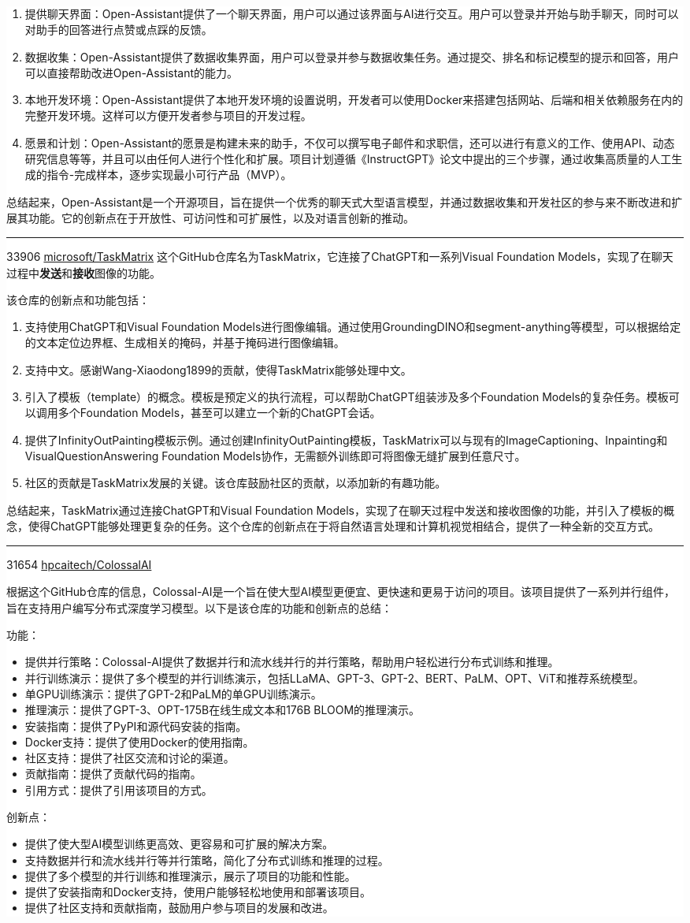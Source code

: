 1. 提供聊天界面：Open-Assistant提供了一个聊天界面，用户可以通过该界面与AI进行交互。用户可以登录并开始与助手聊天，同时可以对助手的回答进行点赞或点踩的反馈。

2. 数据收集：Open-Assistant提供了数据收集界面，用户可以登录并参与数据收集任务。通过提交、排名和标记模型的提示和回答，用户可以直接帮助改进Open-Assistant的能力。

3. 本地开发环境：Open-Assistant提供了本地开发环境的设置说明，开发者可以使用Docker来搭建包括网站、后端和相关依赖服务在内的完整开发环境。这样可以方便开发者参与项目的开发过程。

4. 愿景和计划：Open-Assistant的愿景是构建未来的助手，不仅可以撰写电子邮件和求职信，还可以进行有意义的工作、使用API、动态研究信息等等，并且可以由任何人进行个性化和扩展。项目计划遵循《InstructGPT》论文中提出的三个步骤，通过收集高质量的人工生成的指令-完成样本，逐步实现最小可行产品（MVP）。

总结起来，Open-Assistant是一个开源项目，旨在提供一个优秀的聊天式大型语言模型，并通过数据收集和开发社区的参与来不断改进和扩展其功能。它的创新点在于开放性、可访问性和可扩展性，以及对语言创新的推动。

---

33906 [microsoft/TaskMatrix](https://github.com/microsoft/TaskMatrix)
这个GitHub仓库名为TaskMatrix，它连接了ChatGPT和一系列Visual Foundation Models，实现了在聊天过程中**发送**和**接收**图像的功能。

该仓库的创新点和功能包括：

1. 支持使用ChatGPT和Visual Foundation Models进行图像编辑。通过使用GroundingDINO和segment-anything等模型，可以根据给定的文本定位边界框、生成相关的掩码，并基于掩码进行图像编辑。

2. 支持中文。感谢Wang-Xiaodong1899的贡献，使得TaskMatrix能够处理中文。

3. 引入了模板（template）的概念。模板是预定义的执行流程，可以帮助ChatGPT组装涉及多个Foundation Models的复杂任务。模板可以调用多个Foundation Models，甚至可以建立一个新的ChatGPT会话。

4. 提供了InfinityOutPainting模板示例。通过创建InfinityOutPainting模板，TaskMatrix可以与现有的ImageCaptioning、Inpainting和VisualQuestionAnswering Foundation Models协作，无需额外训练即可将图像无缝扩展到任意尺寸。

5. 社区的贡献是TaskMatrix发展的关键。该仓库鼓励社区的贡献，以添加新的有趣功能。

总结起来，TaskMatrix通过连接ChatGPT和Visual Foundation Models，实现了在聊天过程中发送和接收图像的功能，并引入了模板的概念，使得ChatGPT能够处理更复杂的任务。这个仓库的创新点在于将自然语言处理和计算机视觉相结合，提供了一种全新的交互方式。

---

31654 [hpcaitech/ColossalAI](https://github.com/hpcaitech/ColossalAI)

根据这个GitHub仓库的信息，Colossal-AI是一个旨在使大型AI模型更便宜、更快速和更易于访问的项目。该项目提供了一系列并行组件，旨在支持用户编写分布式深度学习模型。以下是该仓库的功能和创新点的总结：

功能：
- 提供并行策略：Colossal-AI提供了数据并行和流水线并行的并行策略，帮助用户轻松进行分布式训练和推理。
- 并行训练演示：提供了多个模型的并行训练演示，包括LLaMA、GPT-3、GPT-2、BERT、PaLM、OPT、ViT和推荐系统模型。
- 单GPU训练演示：提供了GPT-2和PaLM的单GPU训练演示。
- 推理演示：提供了GPT-3、OPT-175B在线生成文本和176B BLOOM的推理演示。
- 安装指南：提供了PyPI和源代码安装的指南。
- Docker支持：提供了使用Docker的使用指南。
- 社区支持：提供了社区交流和讨论的渠道。
- 贡献指南：提供了贡献代码的指南。
- 引用方式：提供了引用该项目的方式。

创新点：
- 提供了使大型AI模型训练更高效、更容易和可扩展的解决方案。
- 支持数据并行和流水线并行等并行策略，简化了分布式训练和推理的过程。
- 提供了多个模型的并行训练和推理演示，展示了项目的功能和性能。
- 提供了安装指南和Docker支持，使用户能够轻松地使用和部署该项目。
- 提供了社区支持和贡献指南，鼓励用户参与项目的发展和改进。
